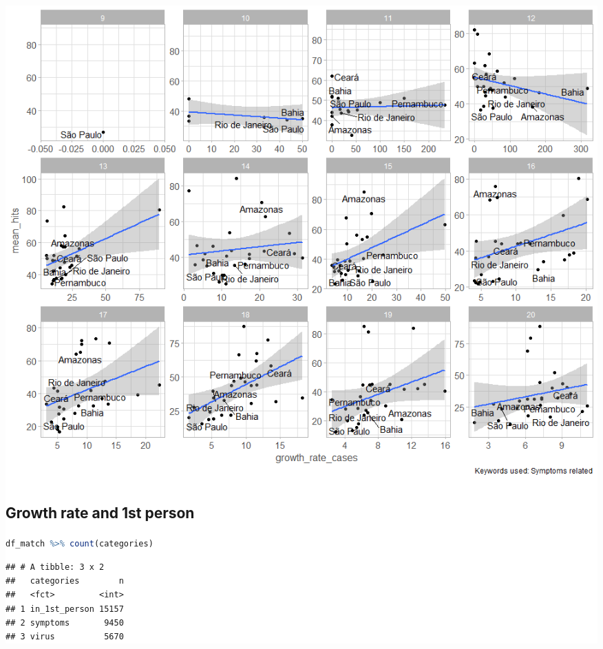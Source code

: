 ![](09_Crossstate_Bidaily_Analysis_files/figure-html/unnamed-chunk-22-1.png)

## Growth rate and 1st person


```r
df_match %>% count(categories)
```

```
## # A tibble: 3 x 2
##   categories        n
##   <fct>         <int>
## 1 in_1st_person 15157
## 2 symptoms       9450
## 3 virus          5670
```
